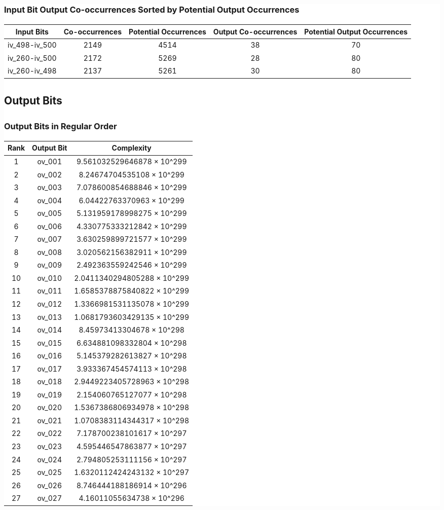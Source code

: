 ### Input Bit Output Co-occurrences Sorted by Potential Output Occurrences

| Input Bits | Co-occurrences | Potential Occurrences | Output Co-occurrences | Potential Output Occurrences |
|:----------:|:--------------:|:---------------------:|:---------------------:|:----------------------------:|
| iv_498-iv_500 | 2149 | 4514 | 38 | 70 |
| iv_260-iv_500 | 2172 | 5269 | 28 | 80 |
| iv_260-iv_498 | 2137 | 5261 | 30 | 80 |

## Output Bits

### Output Bits in Regular Order

| Rank | Output Bit | Complexity |
|:----:|:----------:|:----------:|
| 1 | ov_001 | 9.561032529646878 × 10^299 |
| 2 | ov_002 | 8.24674704535108 × 10^299 |
| 3 | ov_003 | 7.078600854688846 × 10^299 |
| 4 | ov_004 | 6.04422763370963 × 10^299 |
| 5 | ov_005 | 5.131959178998275 × 10^299 |
| 6 | ov_006 | 4.330775333212842 × 10^299 |
| 7 | ov_007 | 3.630259899721577 × 10^299 |
| 8 | ov_008 | 3.020562156382911 × 10^299 |
| 9 | ov_009 | 2.492363559242546 × 10^299 |
| 10 | ov_010 | 2.0411340294805288 × 10^299 |
| 11 | ov_011 | 1.6585378875840822 × 10^299 |
| 12 | ov_012 | 1.3366981531135078 × 10^299 |
| 13 | ov_013 | 1.0681793603429135 × 10^299 |
| 14 | ov_014 | 8.45973413304678 × 10^298 |
| 15 | ov_015 | 6.634881098332804 × 10^298 |
| 16 | ov_016 | 5.145379282613827 × 10^298 |
| 17 | ov_017 | 3.933367454574113 × 10^298 |
| 18 | ov_018 | 2.9449223405728963 × 10^298 |
| 19 | ov_019 | 2.154060765127077 × 10^298 |
| 20 | ov_020 | 1.5367386806934978 × 10^298 |
| 21 | ov_021 | 1.0708383114344317 × 10^298 |
| 22 | ov_022 | 7.178700238101617 × 10^297 |
| 23 | ov_023 | 4.595446547863877 × 10^297 |
| 24 | ov_024 | 2.794805253111156 × 10^297 |
| 25 | ov_025 | 1.6320112424243132 × 10^297 |
| 26 | ov_026 | 8.746444188186914 × 10^296 |
| 27 | ov_027 | 4.16011055634738 × 10^296 |